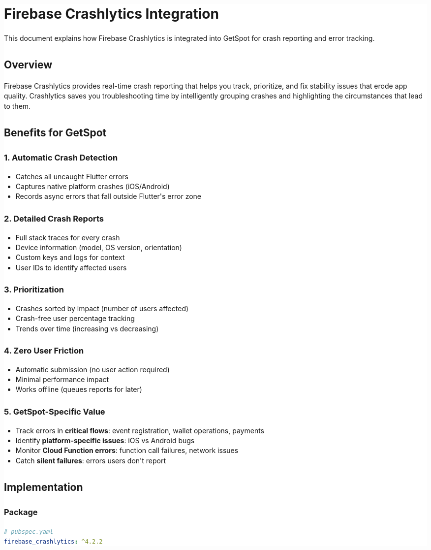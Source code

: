 # Firebase Crashlytics Integration

This document explains how Firebase Crashlytics is integrated into GetSpot for crash reporting and error tracking.

## Overview

Firebase Crashlytics provides real-time crash reporting that helps you track, prioritize, and fix stability issues that erode app quality. Crashlytics saves you troubleshooting time by intelligently grouping crashes and highlighting the circumstances that lead to them.

## Benefits for GetSpot

### 1. **Automatic Crash Detection**
- Catches all uncaught Flutter errors
- Captures native platform crashes (iOS/Android)
- Records async errors that fall outside Flutter's error zone

### 2. **Detailed Crash Reports**
- Full stack traces for every crash
- Device information (model, OS version, orientation)
- Custom keys and logs for context
- User IDs to identify affected users

### 3. **Prioritization**
- Crashes sorted by impact (number of users affected)
- Crash-free user percentage tracking
- Trends over time (increasing vs decreasing)

### 4. **Zero User Friction**
- Automatic submission (no user action required)
- Minimal performance impact
- Works offline (queues reports for later)

### 5. **GetSpot-Specific Value**
- Track errors in **critical flows**: event registration, wallet operations, payments
- Identify **platform-specific issues**: iOS vs Android bugs
- Monitor **Cloud Function errors**: function call failures, network issues
- Catch **silent failures**: errors users don't report

## Implementation

### Package
```yaml
# pubspec.yaml
firebase_crashlytics: ^4.2.2
```
